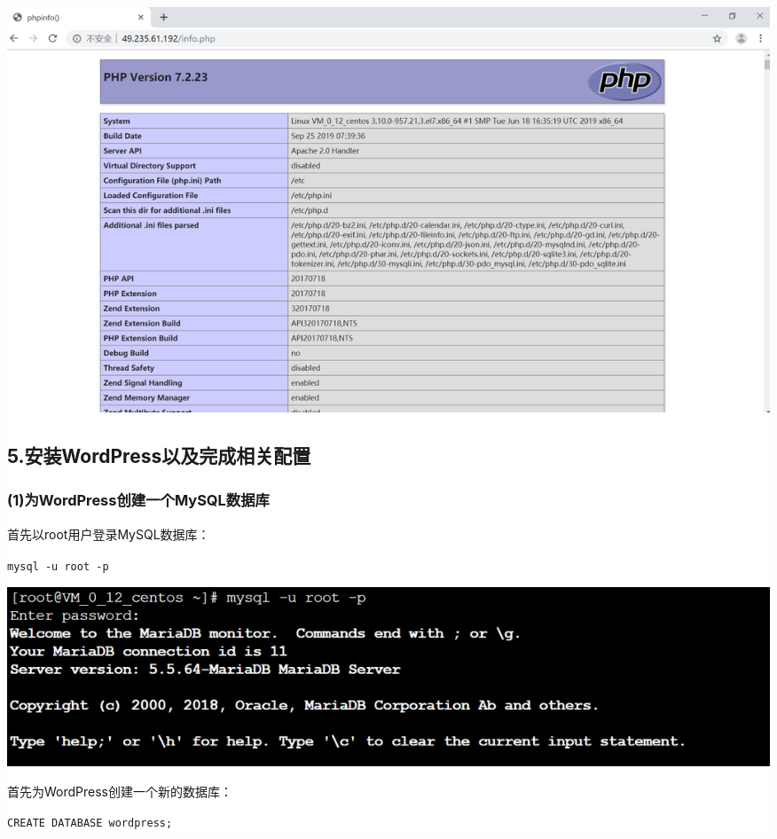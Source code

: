 ![](./image/22.png)

## 5.安装WordPress以及完成相关配置

### (1)为WordPress创建一个MySQL数据库

首先以root用户登录MySQL数据库：

```
mysql -u root -p
```

![](./image/23.png)

首先为WordPress创建一个新的数据库：

```
CREATE DATABASE wordpress;
```

